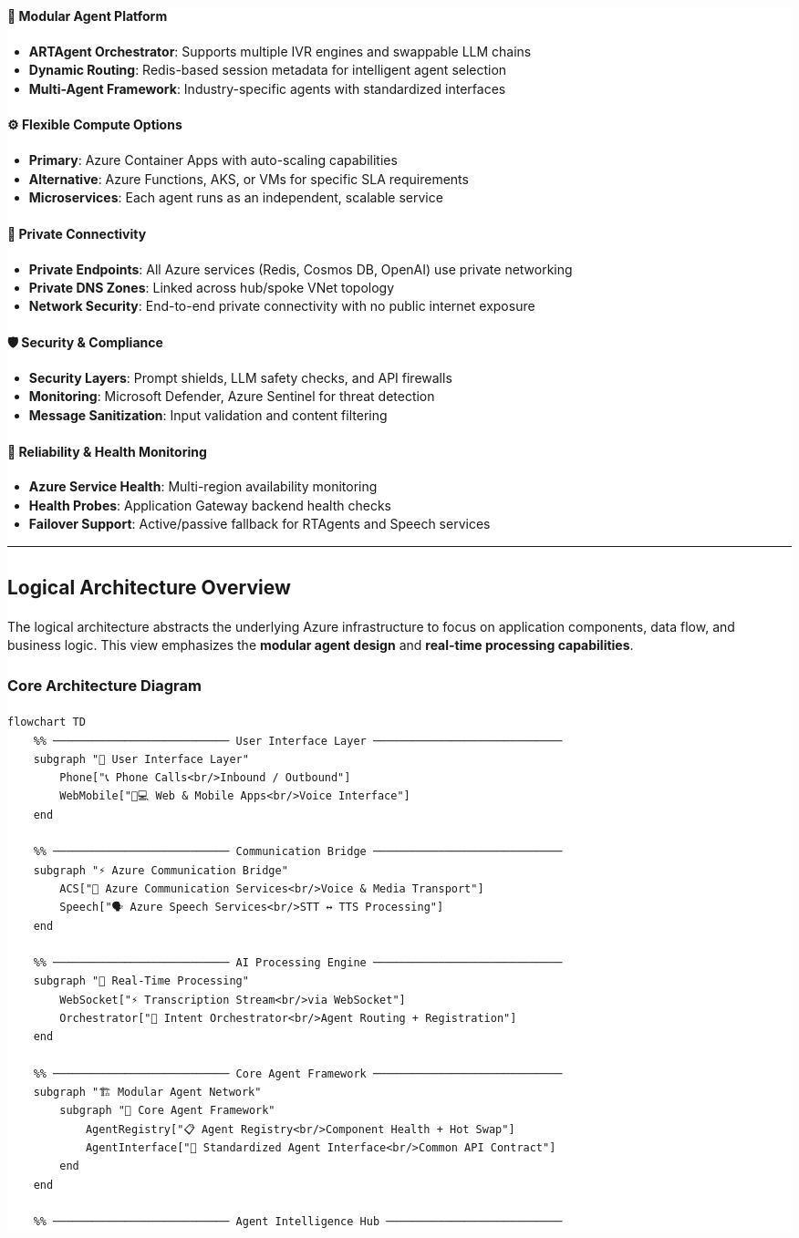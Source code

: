 #### 🧠 **Modular Agent Platform**
- **ARTAgent Orchestrator**: Supports multiple IVR engines and swappable LLM chains
- **Dynamic Routing**: Redis-based session metadata for intelligent agent selection
- **Multi-Agent Framework**: Industry-specific agents with standardized interfaces

#### ⚙️ **Flexible Compute Options**
- **Primary**: Azure Container Apps with auto-scaling capabilities
- **Alternative**: Azure Functions, AKS, or VMs for specific SLA requirements
- **Microservices**: Each agent runs as an independent, scalable service

#### 🧭 **Private Connectivity**
- **Private Endpoints**: All Azure services (Redis, Cosmos DB, OpenAI) use private networking
- **Private DNS Zones**: Linked across hub/spoke VNet topology
- **Network Security**: End-to-end private connectivity with no public internet exposure

#### 🛡️ **Security & Compliance**
- **Security Layers**: Prompt shields, LLM safety checks, and API firewalls
- **Monitoring**: Microsoft Defender, Azure Sentinel for threat detection
- **Message Sanitization**: Input validation and content filtering

#### 🧬 **Reliability & Health Monitoring**
- **Azure Service Health**: Multi-region availability monitoring
- **Health Probes**: Application Gateway backend health checks
- **Failover Support**: Active/passive fallback for RTAgents and Speech services

---

## Logical Architecture Overview

The logical architecture abstracts the underlying Azure infrastructure to focus on application components, data flow, and business logic. This view emphasizes the **modular agent design** and **real-time processing capabilities**.

### Core Architecture Diagram

```mermaid
flowchart TD
    %% ─────────────────────────── User Interface Layer ─────────────────────────────
    subgraph "👥 User Interface Layer"
        Phone["📞 Phone Calls<br/>Inbound / Outbound"]
        WebMobile["📱💻 Web & Mobile Apps<br/>Voice Interface"]
    end

    %% ─────────────────────────── Communication Bridge ─────────────────────────────
    subgraph "⚡ Azure Communication Bridge"
        ACS["🔗 Azure Communication Services<br/>Voice & Media Transport"]
        Speech["🗣️ Azure Speech Services<br/>STT ↔ TTS Processing"]
    end

    %% ─────────────────────────── AI Processing Engine ─────────────────────────────
    subgraph "🧠 Real-Time Processing"
        WebSocket["⚡ Transcription Stream<br/>via WebSocket"]
        Orchestrator["🎯 Intent Orchestrator<br/>Agent Routing + Registration"]
    end

    %% ─────────────────────────── Core Agent Framework ─────────────────────────────
    subgraph "🏗️ Modular Agent Network"
        subgraph "🔌 Core Agent Framework"
            AgentRegistry["📋 Agent Registry<br/>Component Health + Hot Swap"]
            AgentInterface["🧩 Standardized Agent Interface<br/>Common API Contract"]
        end
    end

    %% ─────────────────────────── Agent Intelligence Hub ───────────────────────────
```